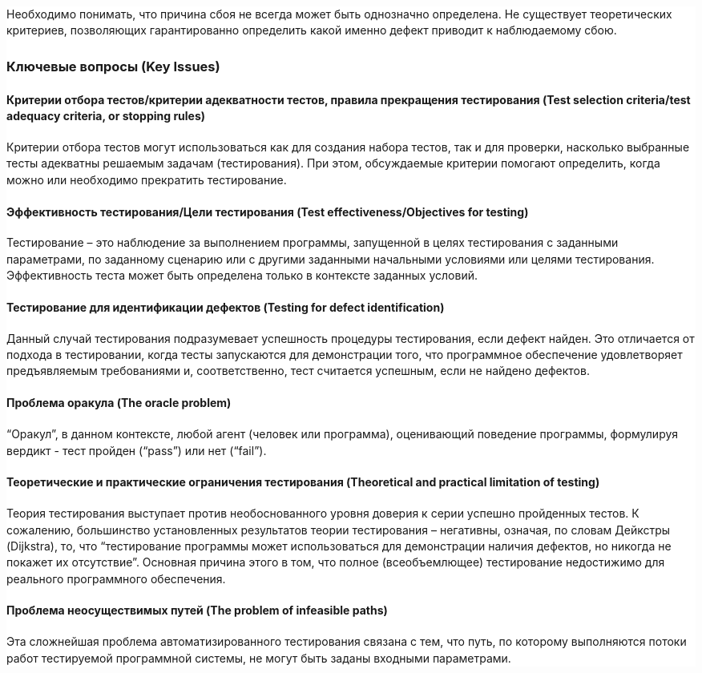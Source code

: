 Необходимо понимать, что причина сбоя не всегда может быть однозначно
определена. Не существует теоретических критериев, позволяющих гарантированно
определить какой именно дефект приводит к наблюдаемому сбою.

### Ключевые вопросы (Key Issues)

#### Критерии отбора тестов/критерии адекватности тестов, правила прекращения тестирования (Test selection criteria/test adequacy criteria, or stopping rules)

Критерии отбора тестов могут использоваться как для создания набора тестов, так
и для проверки, насколько выбранные тесты адекватны решаемым задачам
(тестирования). При этом, обсуждаемые критерии помогают определить, когда можно
или необходимо прекратить тестирование.

#### Эффективность тестирования/Цели тестирования (Test effectiveness/Objectives for testing)

Тестирование – это наблюдение за выполнением программы, запущенной в целях
тестирования с заданными параметрами, по заданному сценарию или с другими
заданными начальными условиями или целями тестирования. Эффективность теста
может быть определена только в контексте заданных условий.

#### Тестирование для идентификации дефектов (Testing for defect identification)

Данный случай тестирования подразумевает успешность процедуры тестирования,
если дефект найден. Это отличается от подхода в тестировании, когда тесты
запускаются для демонстрации того, что программное обеспечение удовлетворяет
предъявляемым требованиями и, соответственно, тест считается успешным, если не
найдено дефектов.

#### Проблема оракула (The oracle problem)

“Оракул”, в данном контексте, любой агент (человек или программа), оценивающий
поведение программы, формулируя вердикт - тест пройден (“pass”) или нет
(“fail”).

#### Теоретические и практические ограничения тестирования (Theoretical and practical limitation of testing)

Теория тестирования выступает против необоснованного уровня доверия к серии
успешно пройденных тестов. К сожалению, большинство установленных результатов
теории тестирования – негативны, означая, по словам Дейкстры (Dijkstra), то,
что “тестирование программы может использоваться для демонстрации наличия
дефектов, но никогда не покажет их отсутствие”. Основная причина этого в том,
что полное (всеобъемлющее) тестирование недостижимо для реального программного
обеспечения. 

#### Проблема неосуществимых путей (The problem of infeasible paths)

Эта сложнейшая проблема автоматизированного тестирования связана с тем, что
путь, по которому выполняются потоки работ тестируемой программной системы, не
могут быть заданы входными параметрами.

